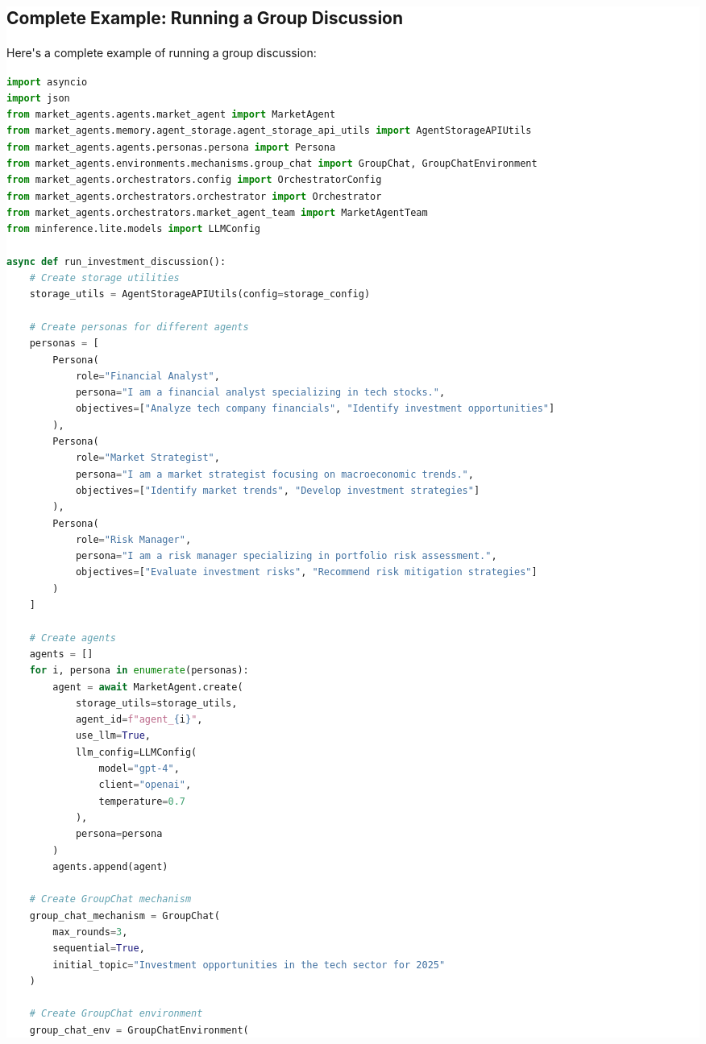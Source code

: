 ## Complete Example: Running a Group Discussion

Here's a complete example of running a group discussion:

```python
import asyncio
import json
from market_agents.agents.market_agent import MarketAgent
from market_agents.memory.agent_storage.agent_storage_api_utils import AgentStorageAPIUtils
from market_agents.agents.personas.persona import Persona
from market_agents.environments.mechanisms.group_chat import GroupChat, GroupChatEnvironment
from market_agents.orchestrators.config import OrchestratorConfig
from market_agents.orchestrators.orchestrator import Orchestrator
from market_agents.orchestrators.market_agent_team import MarketAgentTeam
from minference.lite.models import LLMConfig

async def run_investment_discussion():
    # Create storage utilities
    storage_utils = AgentStorageAPIUtils(config=storage_config)
    
    # Create personas for different agents
    personas = [
        Persona(
            role="Financial Analyst",
            persona="I am a financial analyst specializing in tech stocks.",
            objectives=["Analyze tech company financials", "Identify investment opportunities"]
        ),
        Persona(
            role="Market Strategist",
            persona="I am a market strategist focusing on macroeconomic trends.",
            objectives=["Identify market trends", "Develop investment strategies"]
        ),
        Persona(
            role="Risk Manager",
            persona="I am a risk manager specializing in portfolio risk assessment.",
            objectives=["Evaluate investment risks", "Recommend risk mitigation strategies"]
        )
    ]
    
    # Create agents
    agents = []
    for i, persona in enumerate(personas):
        agent = await MarketAgent.create(
            storage_utils=storage_utils,
            agent_id=f"agent_{i}",
            use_llm=True,
            llm_config=LLMConfig(
                model="gpt-4",
                client="openai",
                temperature=0.7
            ),
            persona=persona
        )
        agents.append(agent)
    
    # Create GroupChat mechanism
    group_chat_mechanism = GroupChat(
        max_rounds=3,
        sequential=True,
        initial_topic="Investment opportunities in the tech sector for 2025"
    )
    
    # Create GroupChat environment
    group_chat_env = GroupChatEnvironment(
```